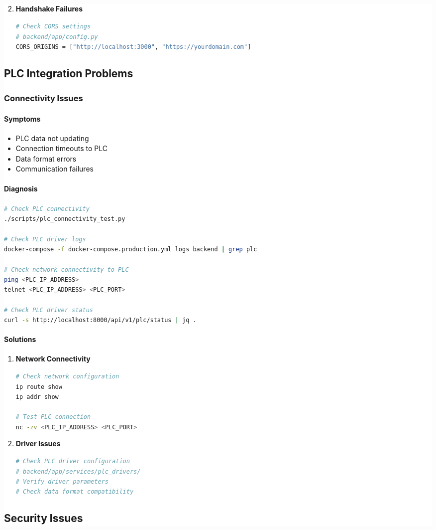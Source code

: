2. **Handshake Failures**
   ```bash
   # Check CORS settings
   # backend/app/config.py
   CORS_ORIGINS = ["http://localhost:3000", "https://yourdomain.com"]
   ```

## PLC Integration Problems

### Connectivity Issues

#### Symptoms
- PLC data not updating
- Connection timeouts to PLC
- Data format errors
- Communication failures

#### Diagnosis
```bash
# Check PLC connectivity
./scripts/plc_connectivity_test.py

# Check PLC driver logs
docker-compose -f docker-compose.production.yml logs backend | grep plc

# Check network connectivity to PLC
ping <PLC_IP_ADDRESS>
telnet <PLC_IP_ADDRESS> <PLC_PORT>

# Check PLC driver status
curl -s http://localhost:8000/api/v1/plc/status | jq .
```

#### Solutions
1. **Network Connectivity**
   ```bash
   # Check network configuration
   ip route show
   ip addr show
   
   # Test PLC connection
   nc -zv <PLC_IP_ADDRESS> <PLC_PORT>
   ```

2. **Driver Issues**
   ```python
   # Check PLC driver configuration
   # backend/app/services/plc_drivers/
   # Verify driver parameters
   # Check data format compatibility
   ```

## Security Issues
